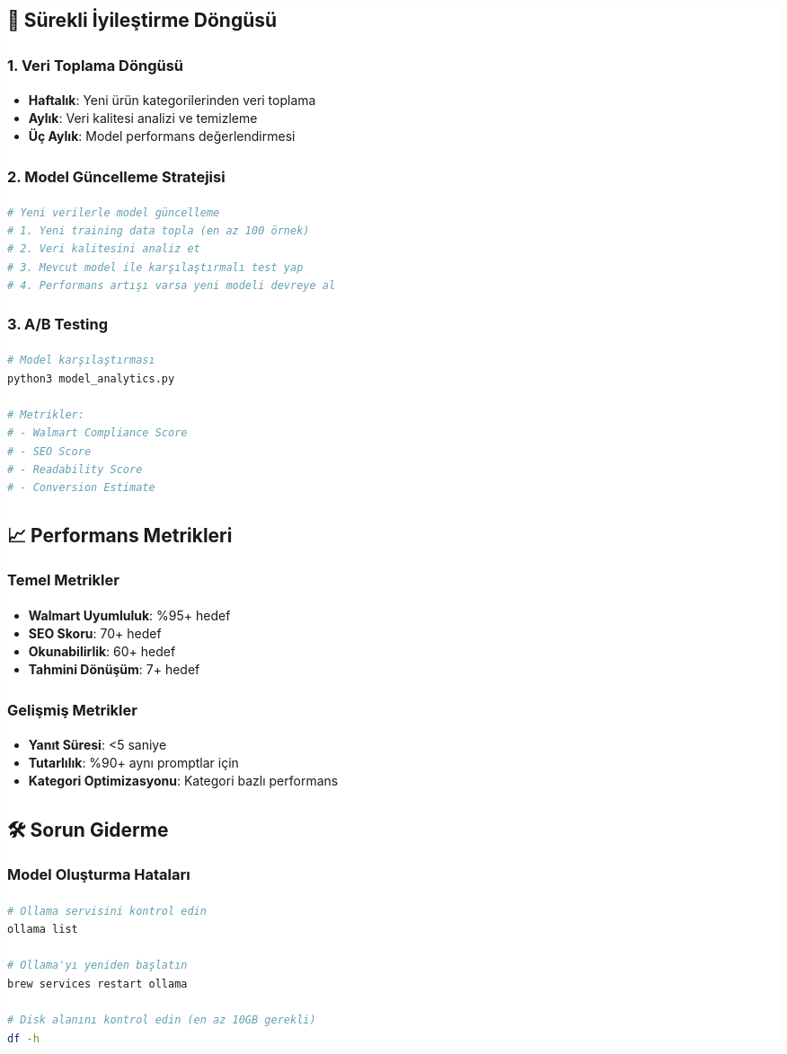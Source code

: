 ## 🔄 Sürekli İyileştirme Döngüsü

### 1. Veri Toplama Döngüsü
- **Haftalık**: Yeni ürün kategorilerinden veri toplama
- **Aylık**: Veri kalitesi analizi ve temizleme
- **Üç Aylık**: Model performans değerlendirmesi

### 2. Model Güncelleme Stratejisi
```bash
# Yeni verilerle model güncelleme
# 1. Yeni training data topla (en az 100 örnek)
# 2. Veri kalitesini analiz et
# 3. Mevcut model ile karşılaştırmalı test yap
# 4. Performans artışı varsa yeni modeli devreye al
```

### 3. A/B Testing
```python
# Model karşılaştırması
python3 model_analytics.py

# Metrikler:
# - Walmart Compliance Score
# - SEO Score  
# - Readability Score
# - Conversion Estimate
```

## 📈 Performans Metrikleri

### Temel Metrikler
- **Walmart Uyumluluk**: %95+ hedef
- **SEO Skoru**: 70+ hedef  
- **Okunabilirlik**: 60+ hedef
- **Tahmini Dönüşüm**: 7+ hedef

### Gelişmiş Metrikler
- **Yanıt Süresi**: <5 saniye
- **Tutarlılık**: %90+ aynı promptlar için
- **Kategori Optimizasyonu**: Kategori bazlı performans

## 🛠️ Sorun Giderme

### Model Oluşturma Hataları
```bash
# Ollama servisini kontrol edin
ollama list

# Ollama'yı yeniden başlatın
brew services restart ollama

# Disk alanını kontrol edin (en az 10GB gerekli)
df -h
```
